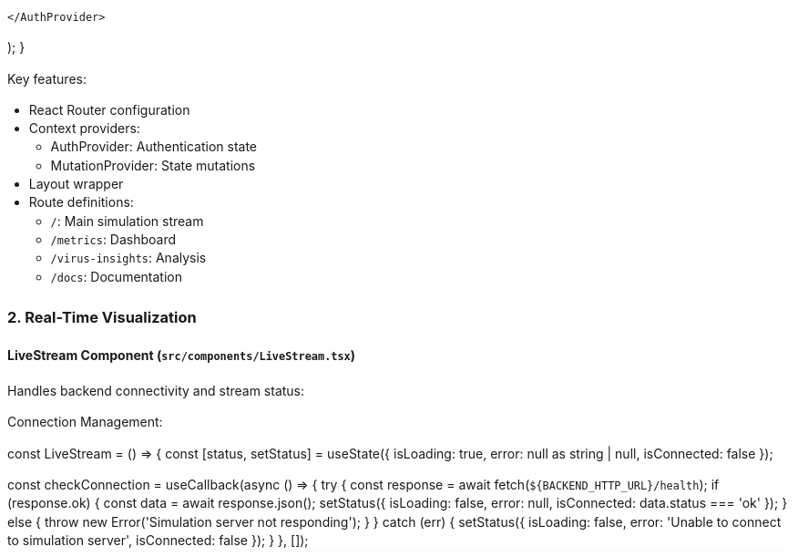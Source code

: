     </AuthProvider>
  );
}


Key features:
- React Router configuration
- Context providers:
  - AuthProvider: Authentication state
  - MutationProvider: State mutations
- Layout wrapper
- Route definitions:
  - `/`: Main simulation stream
  - `/metrics`: Dashboard
  - `/virus-insights`: Analysis
  - `/docs`: Documentation

### 2. Real-Time Visualization

#### LiveStream Component (`src/components/LiveStream.tsx`)
Handles backend connectivity and stream status:

Connection Management:

const LiveStream = () => {
  const [status, setStatus] = useState({
    isLoading: true,
    error: null as string | null,
    isConnected: false
  });

  const checkConnection = useCallback(async () => {
    try {
      const response = await fetch(`${BACKEND_HTTP_URL}/health`);
      if (response.ok) {
        const data = await response.json();
        setStatus({
          isLoading: false,
          error: null,
          isConnected: data.status === 'ok'
        });
      } else {
        throw new Error('Simulation server not responding');
      }
    } catch (err) {
      setStatus({
        isLoading: false,
        error: 'Unable to connect to simulation server',
        isConnected: false
      });
    }
  }, []);

